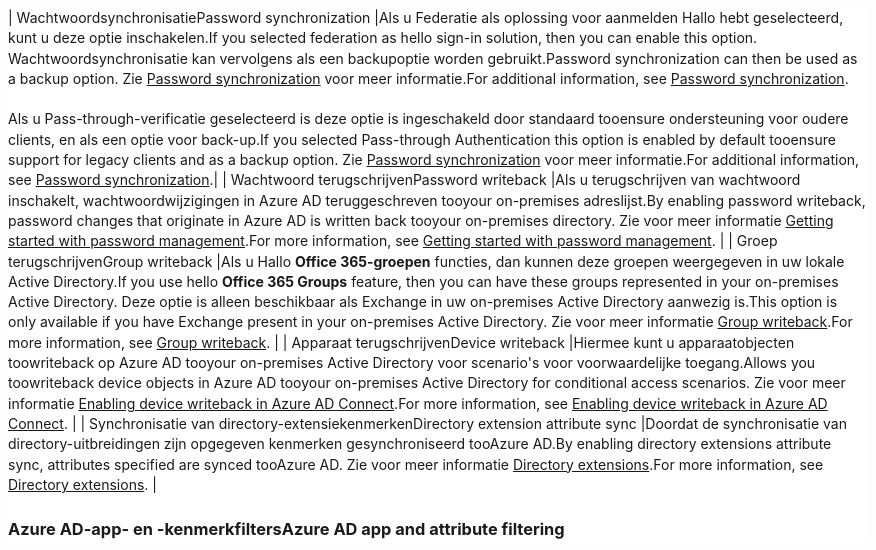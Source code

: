 | <span data-ttu-id="06e03-307">Wachtwoordsynchronisatie</span><span class="sxs-lookup"><span data-stu-id="06e03-307">Password synchronization</span></span> |<span data-ttu-id="06e03-308">Als u Federatie als oplossing voor aanmelden Hallo hebt geselecteerd, kunt u deze optie inschakelen.</span><span class="sxs-lookup"><span data-stu-id="06e03-308">If you selected federation as hello sign-in solution, then you can enable this option.</span></span> <span data-ttu-id="06e03-309">Wachtwoordsynchronisatie kan vervolgens als een backupoptie worden gebruikt.</span><span class="sxs-lookup"><span data-stu-id="06e03-309">Password synchronization can then be used as a backup option.</span></span> <span data-ttu-id="06e03-310">Zie [Password synchronization](active-directory-aadconnectsync-implement-password-synchronization.md) voor meer informatie.</span><span class="sxs-lookup"><span data-stu-id="06e03-310">For additional information, see [Password synchronization](active-directory-aadconnectsync-implement-password-synchronization.md).</span></span> </br></br><span data-ttu-id="06e03-311">Als u Pass-through-verificatie geselecteerd is deze optie is ingeschakeld door standaard tooensure ondersteuning voor oudere clients, en als een optie voor back-up.</span><span class="sxs-lookup"><span data-stu-id="06e03-311">If you selected Pass-through Authentication this option is enabled by default tooensure support for legacy clients and as a backup option.</span></span> <span data-ttu-id="06e03-312">Zie [Password synchronization](active-directory-aadconnectsync-implement-password-synchronization.md) voor meer informatie.</span><span class="sxs-lookup"><span data-stu-id="06e03-312">For additional information, see [Password synchronization](active-directory-aadconnectsync-implement-password-synchronization.md).</span></span>|
| <span data-ttu-id="06e03-313">Wachtwoord terugschrijven</span><span class="sxs-lookup"><span data-stu-id="06e03-313">Password writeback</span></span> |<span data-ttu-id="06e03-314">Als u terugschrijven van wachtwoord inschakelt, wachtwoordwijzigingen in Azure AD teruggeschreven tooyour on-premises adreslijst.</span><span class="sxs-lookup"><span data-stu-id="06e03-314">By enabling password writeback, password changes that originate in Azure AD is written back tooyour on-premises directory.</span></span> <span data-ttu-id="06e03-315">Zie voor meer informatie [Getting started with password management](../active-directory-passwords-getting-started.md).</span><span class="sxs-lookup"><span data-stu-id="06e03-315">For more information, see [Getting started with password management](../active-directory-passwords-getting-started.md).</span></span> |
| <span data-ttu-id="06e03-316">Groep terugschrijven</span><span class="sxs-lookup"><span data-stu-id="06e03-316">Group writeback</span></span> |<span data-ttu-id="06e03-317">Als u Hallo **Office 365-groepen** functies, dan kunnen deze groepen weergegeven in uw lokale Active Directory.</span><span class="sxs-lookup"><span data-stu-id="06e03-317">If you use hello **Office 365 Groups** feature, then you can have these groups represented in your on-premises Active Directory.</span></span> <span data-ttu-id="06e03-318">Deze optie is alleen beschikbaar als Exchange in uw on-premises Active Directory aanwezig is.</span><span class="sxs-lookup"><span data-stu-id="06e03-318">This option is only available if you have Exchange present in your on-premises Active Directory.</span></span> <span data-ttu-id="06e03-319">Zie voor meer informatie [Group writeback](active-directory-aadconnect-feature-preview.md#group-writeback).</span><span class="sxs-lookup"><span data-stu-id="06e03-319">For more information, see [Group writeback](active-directory-aadconnect-feature-preview.md#group-writeback).</span></span> |
| <span data-ttu-id="06e03-320">Apparaat terugschrijven</span><span class="sxs-lookup"><span data-stu-id="06e03-320">Device writeback</span></span> |<span data-ttu-id="06e03-321">Hiermee kunt u apparaatobjecten toowriteback op Azure AD tooyour on-premises Active Directory voor scenario's voor voorwaardelijke toegang.</span><span class="sxs-lookup"><span data-stu-id="06e03-321">Allows you toowriteback device objects in Azure AD tooyour on-premises Active Directory for conditional access scenarios.</span></span> <span data-ttu-id="06e03-322">Zie voor meer informatie [Enabling device writeback in Azure AD Connect](active-directory-aadconnect-feature-device-writeback.md).</span><span class="sxs-lookup"><span data-stu-id="06e03-322">For more information, see [Enabling device writeback in Azure AD Connect](active-directory-aadconnect-feature-device-writeback.md).</span></span> |
| <span data-ttu-id="06e03-323">Synchronisatie van directory-extensiekenmerken</span><span class="sxs-lookup"><span data-stu-id="06e03-323">Directory extension attribute sync</span></span> |<span data-ttu-id="06e03-324">Doordat de synchronisatie van directory-uitbreidingen zijn opgegeven kenmerken gesynchroniseerd tooAzure AD.</span><span class="sxs-lookup"><span data-stu-id="06e03-324">By enabling directory extensions attribute sync, attributes specified are synced tooAzure AD.</span></span> <span data-ttu-id="06e03-325">Zie voor meer informatie [Directory extensions](active-directory-aadconnectsync-feature-directory-extensions.md).</span><span class="sxs-lookup"><span data-stu-id="06e03-325">For more information, see [Directory extensions](active-directory-aadconnectsync-feature-directory-extensions.md).</span></span> |

### <a name="azure-ad-app-and-attribute-filtering"></a><span data-ttu-id="06e03-326">Azure AD-app- en -kenmerkfilters</span><span class="sxs-lookup"><span data-stu-id="06e03-326">Azure AD app and attribute filtering</span></span>